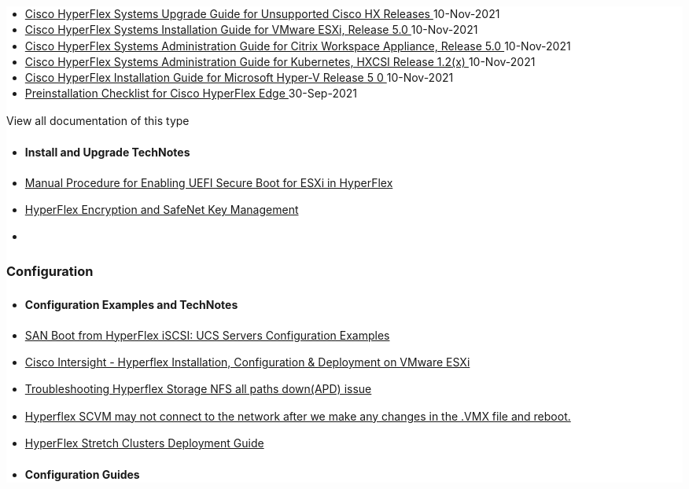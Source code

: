   - [Cisco HyperFlex Systems Upgrade Guide for Unsupported Cisco HX Releases ](https://www.cisco.com/c/en/us/td/docs/hyperconverged_systems/HyperFlex_HX_DataPlatformSoftware/Upgrading-from-Unsupported-HX-Releases/b-upgrading-unsupported-hx-releases.html)10-Nov-2021
  - [Cisco HyperFlex Systems Installation Guide for VMware ESXi, Release 5.0 ](https://www.cisco.com/c/en/us/td/docs/hyperconverged_systems/HyperFlex_HX_DataPlatformSoftware/Installation_VMWare_ESXi/5-0/b-hx-install-guide-for-vmware-esxi-5-0.html)10-Nov-2021
  - [Cisco HyperFlex Systems Administration Guide for Citrix Workspace Appliance, Release 5.0 ](https://www.cisco.com/c/en/us/td/docs/hyperconverged_systems/HyperFlex_HX_DataPlatformSoftware/HyperFlex_Citrix_Workspace_Appliance_Administration_Guide/5-0/b-hx-admin-guide-for-citrix-workspace-appliance-5-0.html)10-Nov-2021
  - [Cisco HyperFlex Systems Administration Guide for Kubernetes, HXCSI Release 1.2(x) ](https://www.cisco.com/c/en/us/td/docs/hyperconverged_systems/HyperFlex_HX_DataPlatformSoftware/HyperFlex_Kubernetes_Administration_Guide/hxcsi-1-2/b-hx-system-admin-guide-for-kubernetes-1-2.html)10-Nov-2021
  - [Cisco HyperFlex Installation Guide for Microsoft Hyper-V Release 5 0 ](https://www.cisco.com/c/en/us/td/docs/hyperconverged_systems/HyperFlex_HX_DataPlatformSoftware/HX_Hyper-V_Installation_Guide/5-0/b-hx-installation-guide-for-microsoft-hyper-v-5-0.html)10-Nov-2021
  - [Preinstallation Checklist for Cisco HyperFlex Edge ](https://www.cisco.com/c/en/us/td/docs/hyperconverged_systems/HyperFlex_HX_DataPlatformSoftware/Edge_Deployment_Guide/b-hx-edge-preinstall-checklist.html)30-Sep-2021

  View all documentation of this type

  - #### Install and Upgrade TechNotes

  - [Manual Procedure for Enabling UEFI Secure Boot for ESXi in HyperFlex](https://www.cisco.com/c/en/us/td/docs/hyperconverged_systems/HyperFlex_HX_DataPlatformSoftware/TechNotes/b-enabling-secure-boot-tech-note.html)
  - [HyperFlex Encryption and SafeNet Key Management](https://www.cisco.com/c/en/us/td/docs/hyperconverged_systems/HyperFlex_HX_DataPlatformSoftware/TechNotes/b_HyperFlex_Encryption_and_SafeNet_Key_Management.html)

- 

  ### Configuration

  - #### Configuration Examples and TechNotes

  - [SAN Boot from HyperFlex iSCSI: UCS Servers Configuration Examples](https://www.cisco.com/c/en/us/support/docs/hyperconverged-infrastructure/hyperflex-hx-data-platform/217722-san-boot-from-hyperflex-iscsi-ucs-serve.html)
  - [Cisco Intersight - Hyperflex Installation, Configuration & Deployment on VMware ESXi](https://www.cisco.com/c/en/us/support/docs/hyperconverged-infrastructure/hyperflex-hx-data-platform/214268-cisco-intersight-hyperflex-installatio.html)
  - [Troubleshooting Hyperflex Storage NFS all paths down(APD) issue](https://www.cisco.com/c/en/us/support/docs/hyperconverged-infrastructure/hyperflex-hx-data-platform/214477-hyperflex-apd-all-paths-down-trouble.html)
  - [Hyperflex SCVM may not connect to the network after we make any changes in the .VMX file and reboot.](https://www.cisco.com/c/en/us/support/docs/hyperconverged-infrastructure/hyperflex-hx-data-platform/214480-hyperflex-scvm-may-not-connect-to-the-ne.html)
  - [HyperFlex Stretch Clusters Deployment Guide](https://www.cisco.com/c/en/us/support/docs/hyperconverged-infrastructure/hyperflex-hx-data-platform/214489-hyperflex-stretch-clusters-deployment-gu.html)

  - #### Configuration Guides
